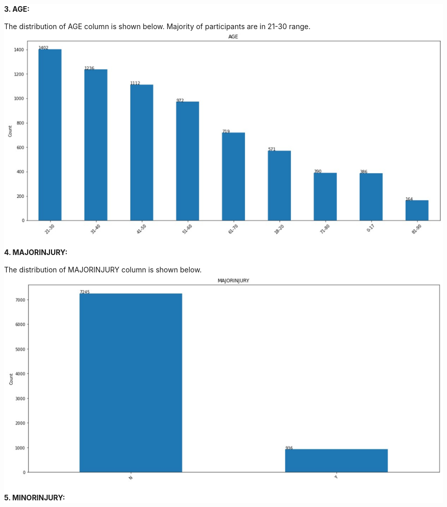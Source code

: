**3. AGE:**

The distribution of AGE column is shown below. Majority of participants are in 21-30 range.
![](images/eda2_age.jpg)

**4. MAJORINJURY:**

The distribution of MAJORINJURY column is shown below.
![](images/eda4_major.jpg)

**5. MINORINJURY:**
